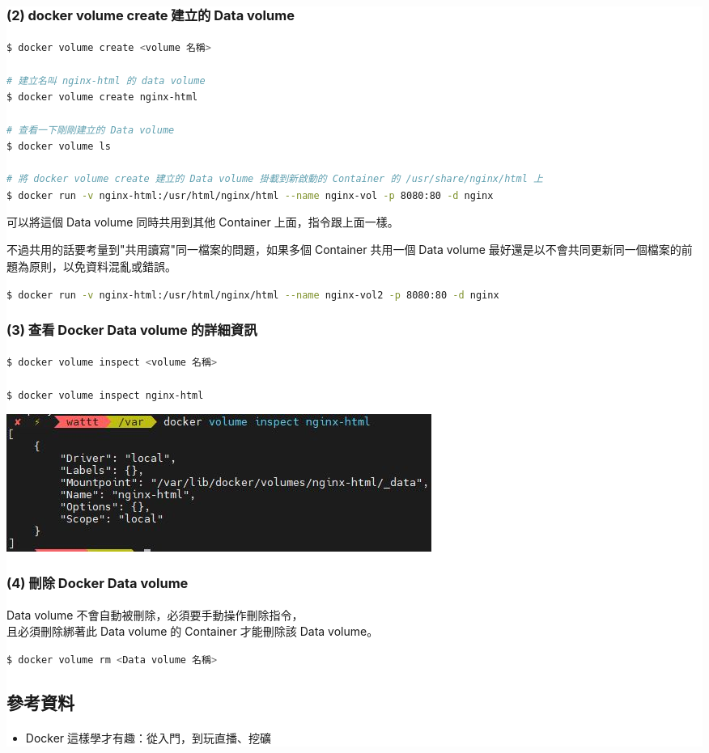 ### (2) docker volume create 建立的 Data volume
```bash
$ docker volume create <volume 名稱>

# 建立名叫 nginx-html 的 data volume
$ docker volume create nginx-html

# 查看一下剛剛建立的 Data volume
$ docker volume ls 

# 將 docker volume create 建立的 Data volume 掛載到新啟動的 Container 的 /usr/share/nginx/html 上
$ docker run -v nginx-html:/usr/html/nginx/html --name nginx-vol -p 8080:80 -d nginx
```
可以將這個 Data volume 同時共用到其他 Container 上面，指令跟上面一樣。  

不過共用的話要考量到"共用讀寫"同一檔案的問題，如果多個 Container 共用一個 Data volume 最好還是以不會共同更新同一個檔案的前題為原則，以免資料混亂或錯誤。  

```bash
$ docker run -v nginx-html:/usr/html/nginx/html --name nginx-vol2 -p 8080:80 -d nginx
```

### (3) 查看 Docker Data volume 的詳細資訊
```bash
$ docker volume inspect <volume 名稱>

$ docker volume inspect nginx-html
```
![](/assets/images/2022-05-30-Advanced-Docker-Operations-19/10.jpg) 

### (4) 刪除 Docker Data volume
Data volume 不會自動被刪除，必須要手動操作刪除指令，  
且必須刪除綁著此 Data volume 的 Container 才能刪除該 Data volume。  

```bash
$ docker volume rm <Data volume 名稱>
```

## 參考資料
- Docker 這樣學才有趣：從入門，到玩直播、挖礦